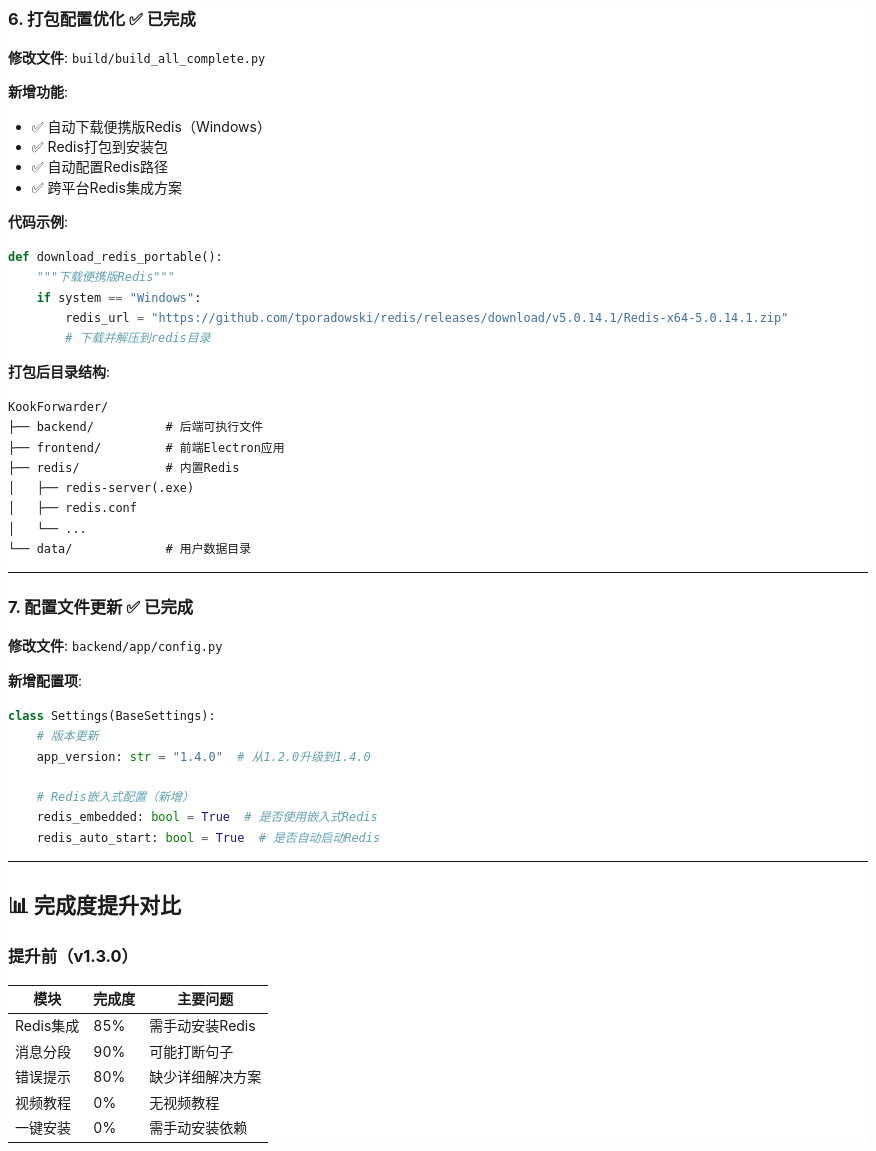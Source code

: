 
### 6. 打包配置优化 ✅ **已完成**

**修改文件**: `build/build_all_complete.py`

**新增功能**:
- ✅ 自动下载便携版Redis（Windows）
- ✅ Redis打包到安装包
- ✅ 自动配置Redis路径
- ✅ 跨平台Redis集成方案

**代码示例**:
```python
def download_redis_portable():
    """下载便携版Redis"""
    if system == "Windows":
        redis_url = "https://github.com/tporadowski/redis/releases/download/v5.0.14.1/Redis-x64-5.0.14.1.zip"
        # 下载并解压到redis目录
```

**打包后目录结构**:
```
KookForwarder/
├── backend/          # 后端可执行文件
├── frontend/         # 前端Electron应用
├── redis/            # 内置Redis
│   ├── redis-server(.exe)
│   ├── redis.conf
│   └── ...
└── data/             # 用户数据目录
```

---

### 7. 配置文件更新 ✅ **已完成**

**修改文件**: `backend/app/config.py`

**新增配置项**:
```python
class Settings(BaseSettings):
    # 版本更新
    app_version: str = "1.4.0"  # 从1.2.0升级到1.4.0
    
    # Redis嵌入式配置（新增）
    redis_embedded: bool = True  # 是否使用嵌入式Redis
    redis_auto_start: bool = True  # 是否自动启动Redis
```

---

## 📊 完成度提升对比

### 提升前（v1.3.0）
| 模块 | 完成度 | 主要问题 |
|------|--------|---------|
| Redis集成 | 85% | 需手动安装Redis |
| 消息分段 | 90% | 可能打断句子 |
| 错误提示 | 80% | 缺少详细解决方案 |
| 视频教程 | 0% | 无视频教程 |
| 一键安装 | 0% | 需手动安装依赖 |